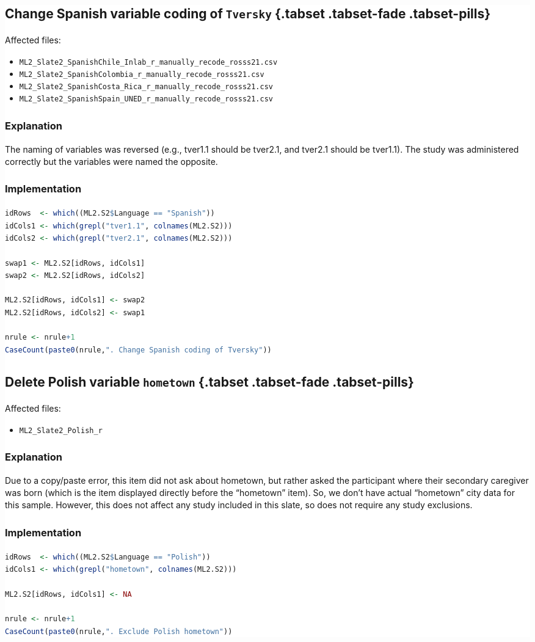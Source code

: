 
## Change Spanish variable coding of `Tversky` {.tabset .tabset-fade .tabset-pills}

Affected files:

* `ML2_Slate2_SpanishChile_Inlab_r_manually_recode_rosss21.csv`
* `ML2_Slate2_SpanishColombia_r_manually_recode_rosss21.csv`
* `ML2_Slate2_SpanishCosta_Rica_r_manually_recode_rosss21.csv`
* `ML2_Slate2_SpanishSpain_UNED_r_manually_recode_rosss21.csv`

### **Explanation**        

The naming of variables was reversed (e.g., tver1.1 should be tver2.1, and tver2.1 should be tver1.1). The study was administered correctly but the variables were named the opposite.

### **Implementation**

```r
idRows  <- which((ML2.S2$Language == "Spanish"))
idCols1 <- which(grepl("tver1.1", colnames(ML2.S2)))
idCols2 <- which(grepl("tver2.1", colnames(ML2.S2)))

swap1 <- ML2.S2[idRows, idCols1]
swap2 <- ML2.S2[idRows, idCols2]
    
ML2.S2[idRows, idCols1] <- swap2
ML2.S2[idRows, idCols2] <- swap1

nrule <- nrule+1
CaseCount(paste0(nrule,". Change Spanish coding of Tversky"))
```


## Delete Polish variable `hometown` {.tabset .tabset-fade .tabset-pills}

Affected files:

* `ML2_Slate2_Polish_r`

### **Explanation**        

Due to a copy/paste error, this item did not ask about hometown, but rather asked the participant where their secondary caregiver was born (which is the item displayed directly before the “hometown” item). So, we don’t have actual “hometown” city data for this sample. However, this does not affect any study included in this slate, so does not require any study exclusions.

### **Implementation**

```r
idRows  <- which((ML2.S2$Language == "Polish"))
idCols1 <- which(grepl("hometown", colnames(ML2.S2)))

ML2.S2[idRows, idCols1] <- NA

nrule <- nrule+1
CaseCount(paste0(nrule,". Exclude Polish hometown"))
```

